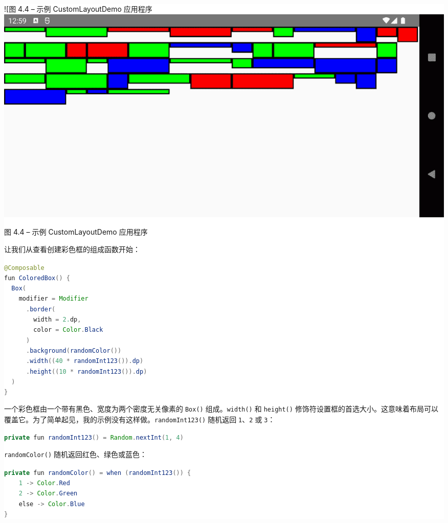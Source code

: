 ![图 4.4 – 示例 CustomLayoutDemo 应用程序![img/B17505_04_04.jpg](img/B17505_04_04.jpg)

图 4.4 – 示例 CustomLayoutDemo 应用程序

让我们从查看创建彩色框的组成函数开始：

```java
@Composable
fun ColoredBox() {
  Box(
    modifier = Modifier
      .border(
        width = 2.dp,
        color = Color.Black
      )
      .background(randomColor())
      .width((40 * randomInt123()).dp)
      .height((10 * randomInt123()).dp)
  )
}
```

一个彩色框由一个带有黑色、宽度为两个密度无关像素的 `Box()` 组成。`width()` 和 `height()` 修饰符设置框的首选大小。这意味着布局可以覆盖它。为了简单起见，我的示例没有这样做。`randomInt123()` 随机返回 `1`、`2` 或 `3`：

```java
private fun randomInt123() = Random.nextInt(1, 4)
```

`randomColor()` 随机返回红色、绿色或蓝色：

```java
private fun randomColor() = when (randomInt123()) {
    1 -> Color.Red
    2 -> Color.Green
    else -> Color.Blue
}
```
